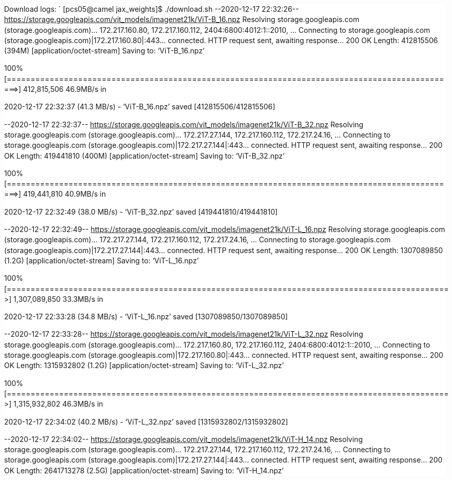 Download logs:
`
[pcs05@camel jax_weights]$ ./download.sh
--2020-12-17 22:32:26--  https://storage.googleapis.com/vit_models/imagenet21k/ViT-B_16.npz
Resolving storage.googleapis.com (storage.googleapis.com)... 172.217.160.80, 172.217.160.112, 2404:6800:4012:1::2010, ...
Connecting to storage.googleapis.com (storage.googleapis.com)|172.217.160.80|:443... connected.
HTTP request sent, awaiting response... 200 OK
Length: 412815506 (394M) [application/octet-stream]
Saving to: ‘ViT-B_16.npz’

100%[===============================================================================================>] 412,815,506 46.9MB/s   in

2020-12-17 22:32:37 (41.3 MB/s) - ‘ViT-B_16.npz’ saved [412815506/412815506]

--2020-12-17 22:32:37--  https://storage.googleapis.com/vit_models/imagenet21k/ViT-B_32.npz
Resolving storage.googleapis.com (storage.googleapis.com)... 172.217.27.144, 172.217.160.112, 172.217.24.16, ...
Connecting to storage.googleapis.com (storage.googleapis.com)|172.217.27.144|:443... connected.
HTTP request sent, awaiting response... 200 OK
Length: 419441810 (400M) [application/octet-stream]
Saving to: ‘ViT-B_32.npz’

100%[===============================================================================================>] 419,441,810 40.9MB/s   in

2020-12-17 22:32:49 (38.0 MB/s) - ‘ViT-B_32.npz’ saved [419441810/419441810]

--2020-12-17 22:32:49--  https://storage.googleapis.com/vit_models/imagenet21k/ViT-L_16.npz
Resolving storage.googleapis.com (storage.googleapis.com)... 172.217.27.144, 172.217.160.112, 172.217.24.16, ...
Connecting to storage.googleapis.com (storage.googleapis.com)|172.217.27.144|:443... connected.
HTTP request sent, awaiting response... 200 OK
Length: 1307089850 (1.2G) [application/octet-stream]
Saving to: ‘ViT-L_16.npz’

100%[=============================================================================================>] 1,307,089,850 33.3MB/s   in

2020-12-17 22:33:28 (34.8 MB/s) - ‘ViT-L_16.npz’ saved [1307089850/1307089850]

--2020-12-17 22:33:28--  https://storage.googleapis.com/vit_models/imagenet21k/ViT-L_32.npz
Resolving storage.googleapis.com (storage.googleapis.com)... 172.217.160.80, 172.217.160.112, 2404:6800:4012:1::2010, ...
Connecting to storage.googleapis.com (storage.googleapis.com)|172.217.160.80|:443... connected.
HTTP request sent, awaiting response... 200 OK
Length: 1315932802 (1.2G) [application/octet-stream]
Saving to: ‘ViT-L_32.npz’

100%[=============================================================================================>] 1,315,932,802 46.3MB/s   in

2020-12-17 22:34:02 (40.2 MB/s) - ‘ViT-L_32.npz’ saved [1315932802/1315932802]

--2020-12-17 22:34:02--  https://storage.googleapis.com/vit_models/imagenet21k/ViT-H_14.npz
Resolving storage.googleapis.com (storage.googleapis.com)... 172.217.27.144, 172.217.160.112, 172.217.24.16, ...
Connecting to storage.googleapis.com (storage.googleapis.com)|172.217.27.144|:443... connected.
HTTP request sent, awaiting response... 200 OK
Length: 2641713278 (2.5G) [application/octet-stream]
Saving to: ‘ViT-H_14.npz’
